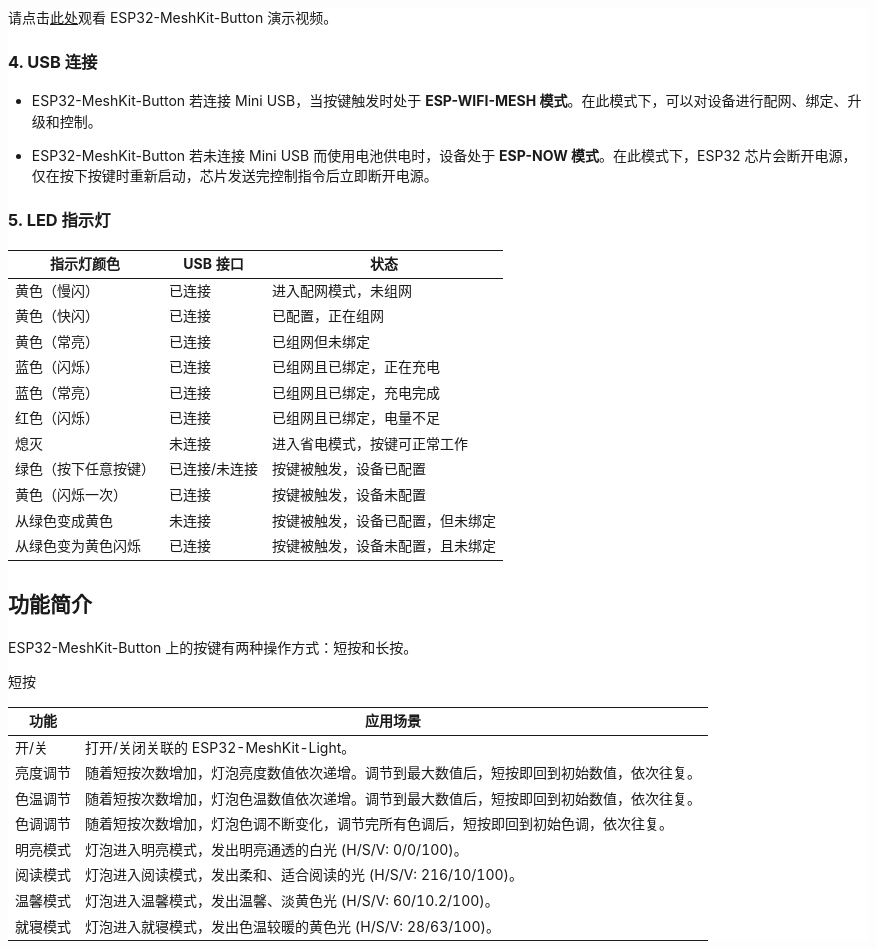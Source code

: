 请点击[此处](http://demo.iot.espressif.cn:8887/cmp/demo/ESP32-MeshKit-Button_Demo.mp4)观看 ESP32-MeshKit-Button 演示视频。

### 4. USB 连接

* ESP32-MeshKit-Button 若连接 Mini USB，当按键触发时处于 **ESP-WIFI-MESH 模式**。在此模式下，可以对设备进行配网、绑定、升级和控制。

* ESP32-MeshKit-Button 若未连接 Mini USB 而使用电池供电时，设备处于 **ESP-NOW 模式**。在此模式下，ESP32 芯片会断开电源，仅在按下按键时重新启动，芯片发送完控制指令后立即断开电源。

### 5. LED 指示灯

| 指示灯颜色 | USB 接口 | 状态 |
| --------- | -------- | ------ |
| 黄色（慢闪）| 已连接 | 进入配网模式，未组网 |
| 黄色（快闪）| 已连接 | 已配置，正在组网 |
| 黄色（常亮）| 已连接 | 已组网但未绑定 |
| 蓝色（闪烁）| 已连接 | 已组网且已绑定，正在充电 |
| 蓝色（常亮）| 已连接 | 已组网且已绑定，充电完成 |
| 红色（闪烁）| 已连接 | 已组网且已绑定，电量不足 |
| 熄灭 | 未连接 | 进入省电模式，按键可正常工作 |
| 绿色（按下任意按键） | 已连接/未连接 | 按键被触发，设备已配置 |
| 黄色（闪烁一次）| 已连接 | 按键被触发，设备未配置 |
| 从绿色变成黄色 | 未连接 | 按键被触发，设备已配置，但未绑定 |
| 从绿色变为黄色闪烁 | 已连接 | 按键被触发，设备未配置，且未绑定 |

## 功能简介

ESP32-MeshKit-Button 上的按键有两种操作⽅式：短按和⻓按。

短按

|功能 | 应用场景 | 
|---|---|
| 开/关 | 打开/关闭关联的 ESP32-MeshKit-Light。 | 
| 亮度调节 | 随着短按次数增加，灯泡亮度数值依次递增。调节到最大数值后，短按即回到初始数值，依次往复。|
| 色温调节 | 随着短按次数增加，灯泡色温数值依次递增。调节到最大数值后，短按即回到初始数值，依次往复。|
| 色调调节 | 随着短按次数增加，灯泡色调不断变化，调节完所有色调后，短按即回到初始色调，依次往复。| 
| 明亮模式 | 灯泡进入明亮模式，发出明亮通透的白光 (H/S/V: 0/0/100)。|
| 阅读模式 | 灯泡进入阅读模式，发出柔和、适合阅读的光 (H/S/V: 216/10/100)。|
| 温馨模式 | 灯泡进入温馨模式，发出温馨、淡黄色光 (H/S/V: 60/10.2/100)。|
| 就寝模式 | 灯泡进入就寝模式，发出色温较暖的黄色光 (H/S/V: 28/63/100)。|

